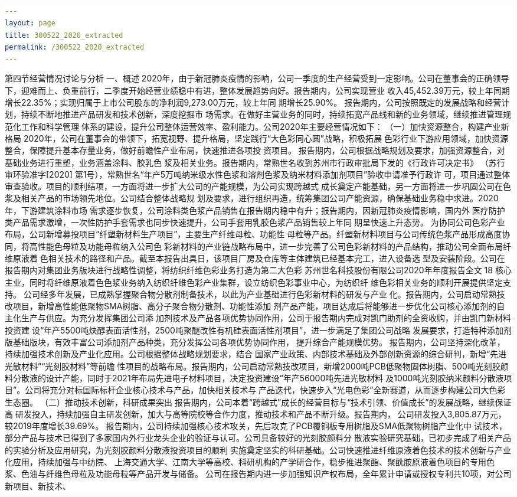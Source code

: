 ```yaml
---
layout: page
title: 300522_2020_extracted
permalink: /300522_2020_extracted
---
```


第四节经营情况讨论与分析
一、概述
2020年，由于新冠肺炎疫情的影响，公司一季度的生产经营受到一定影响。公司在董事会的正确领导
下，迎难而上、负重前行，二季度开始经营业绩稳中有进，整体发展趋势向好。报告期内，公司实现营业
收入45,452.39万元，较上年同期增长22.35%；实现归属于上市公司股东的净利润9,273.00万元，较上年同
期增长25.90%。
报告期内，公司按照既定的发展战略和经营计划，持续不断地推进产品研发和技术创新，深度挖掘市
场需求。在做好主营业务的同时，持续拓宽产品线和新的业务领域，继续推进管理规范化工作和科学管理
体系的建设，提升公司整体运营效率、盈利能力。公司2020年主要经营情况如下：
（一）加快资源整合，构建产业新格局
2020年，公司在董事会的带领下，拓宽视野、提升格局，坚定践行“大色彩同心圆”战略，积极拓展
色彩行业下游应用领域，加快资源整合，保障提升基本存量业务，做好前瞻性产业布局，快速推进各项投
资项目。
报告期内，公司根据战略规划及要求，加强资源整合，对基础业务进行重塑，业务涵盖涂料、胶乳色
浆及相关业务。报告期内，常熟世名收到苏州市行政审批局下发的《行政许可决定书》
（苏行审环验准字[2020]
第1号），常熟世名“年产5万吨纳米级水性色浆和溶剂色浆及纳米材料添加剂项目”验收申请准予行政许
可，项目通过整体审查验收。项目的顺利结项，一方面将进一步扩大公司的产能规模，为公司实现跨越式
成长奠定产能基础，另一方面将进一步巩固公司在色浆及相关产品的市场领先地位。公司结合整体战略规
划及要求，进行组织再造，统筹集团公司产能资源，确保基础业务稳中求进。2020年，下游建筑涂料市场
需求逐步恢复，公司涂料类色浆产品销售在报告期内稳中有升；报告期内，因新冠肺炎疫情影响，国内外
医疗防护类产品需求激增，一次性防护手套需求也同步快速提升，公司手套用乳胶色浆产品销售较上年同
期呈快速上升态势。
为协同公司色彩产业布局，公司新增募投项目“纤塑新材料生产项目”，主要生产纤维母粒、功能性
母粒等产品。纤塑新材料项目与公司传统色浆产品形成高度协同，将高性能色母粒及功能母粒纳入公司色
彩新材料的产业链战略布局中，进一步完善了公司色彩新材料的产品结构，推动公司全面布局纤维原液着
色相关技术的路径和产品。截至本报告出具日，该项目厂房及仓库等主体建筑已经基本完工，进入设备选
型及安装阶段。公司在报告期内对集团业务版块进行战略性调整，将纺织纤维色彩业务打造为第二大色彩
苏州世名科技股份有限公司2020年年度报告全文
18
核心主业，同时将纤维原液着色色浆业务纳入纺织纤维色彩产业集群，设立纺织色彩事业中心，为纺织纤
维色彩相关业务的顺利开展提供坚定支持。
公司经多年发展，已成熟掌握聚合物分散剂制备技术，以此为产业基础进行色彩新材料的研发与产业
化。报告期内，公司启动常熟技改项目，新增高性能低聚物SMA树脂、高分子聚合物分散剂、功能性添加
剂产品产能，项目达成后将能够进一步优化公司核心添加剂的自主化生产与供应。为充分发挥集团公司添
加剂技术及产品各项优势协同作用，公司于报告期内完成对凯门助剂的全资收购，并由凯门新材料投资建
设“年产5500吨炔醇表面活性剂，2500吨聚醚改性有机硅表面活性剂项目”，进一步满足了集团公司战略
发展要求，打造特种添加剂版基础版块，有效丰富公司添加剂产品种类，充分发挥公司各项优势协同作用，
提升综合产能规模优势。
报告期内，公司坚持深化改革，持续加强技术创新及产业化应用。公司根据整体战略规划要求，结合
国家产业政策、内部技术基础及外部创新资源的综合研判，新增“先进光敏材料”“光刻胶材料”等前瞻
性项目的战略布局。报告期内，公司启动常熟技改项目，新增2000吨PCB低聚物固体树脂、500吨光刻胶颜
料分散液的设计产能，同时于2021年布局先进电子材料项目，决定投资建设“年产56000吨先进光敏材料
及1000吨光刻胶纳米颜料分散液项目”。公司将充分对标国际标杆企业核心技术与产品，加快相关技术与
产品迭代，快速步入“光电色彩”全新赛道，从而逐步构建公司大色彩生态圈。
（二）推动技术创新，科研成果突出
报告期内，公司本着“跨越式”成长的经营目标与“技术引领、价值成长”的发展战略，继续保证高
研发投入，持续加强自主研发创新，加大与高等院校等合作力度，推动技术和产品不断升级。报告期内，
公司研发投入3,805.87万元，较2019年度增长39.69%。
报告期内，公司持续加强核心技术攻关，先后攻克了PCB覆铜板专用树脂及SMA低聚物树脂产业化中
试技术，部分产品与技术已得到了多家国内外行业龙头企业的验证与认可。公司具备较好的光刻胶颜料分
散液实验研究基础，已初步完成了相关产品的实验分析及应用研究，为光刻胶颜料分散液投资项目的顺利
实施奠定坚实的科研基础。公司快速推进纤维原液着色技术的技术创新与产业化应用，持续加强与中纺院、
上海交通大学、江南大学等高校、科研机构的产学研合作，稳步推进聚酯、聚酰胺原液着色项目的专用色
浆、色油与纤维色母粒及功能母粒等产品开发与储备。
公司在报告期内进一步加强知识产权布局，全年累计申请或授权专利共10项，对公司新项目、新技术、